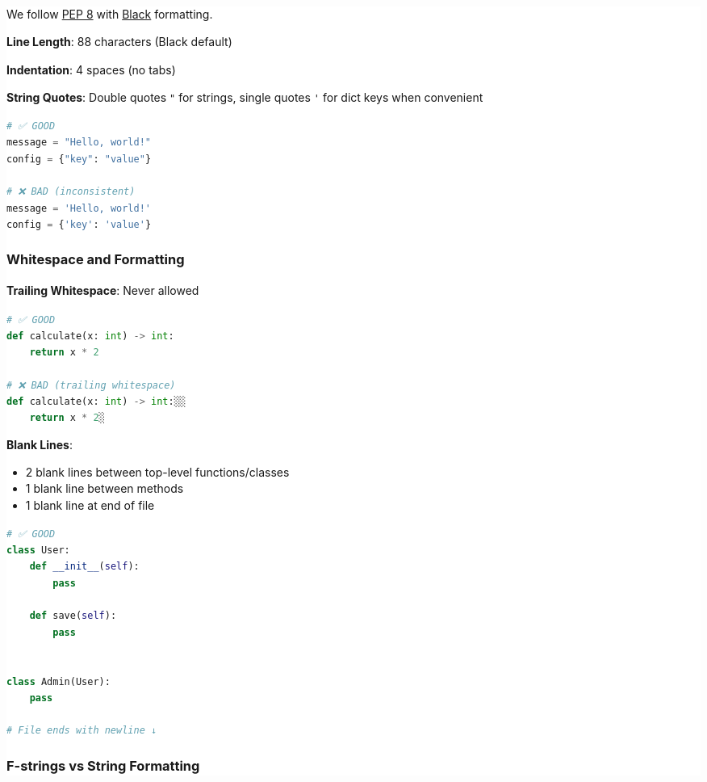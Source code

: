 We follow [PEP 8](https://peps.python.org/pep-0008/) with [Black](https://black.readthedocs.io/) formatting.

**Line Length**: 88 characters (Black default)

**Indentation**: 4 spaces (no tabs)

**String Quotes**: Double quotes `"` for strings, single quotes `'` for dict keys when convenient

```python
# ✅ GOOD
message = "Hello, world!"
config = {"key": "value"}

# ❌ BAD (inconsistent)
message = 'Hello, world!'
config = {'key': 'value'}
```

### Whitespace and Formatting

**Trailing Whitespace**: Never allowed

```python
# ✅ GOOD
def calculate(x: int) -> int:
    return x * 2

# ❌ BAD (trailing whitespace)
def calculate(x: int) -> int:░░
    return x * 2░
```

**Blank Lines**:
- 2 blank lines between top-level functions/classes
- 1 blank line between methods
- 1 blank line at end of file

```python
# ✅ GOOD
class User:
    def __init__(self):
        pass

    def save(self):
        pass


class Admin(User):
    pass

# File ends with newline ↓
```

### F-strings vs String Formatting
